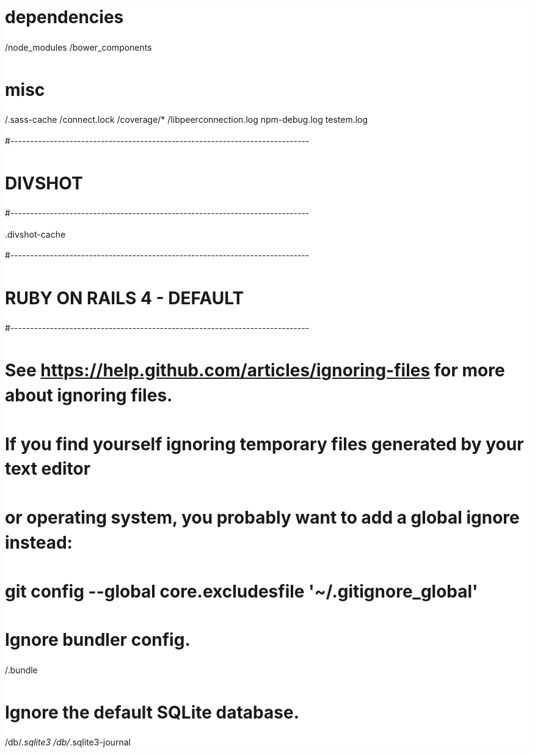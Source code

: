 # dependencies
/node_modules
/bower_components

# misc
/.sass-cache
/connect.lock
/coverage/*
/libpeerconnection.log
npm-debug.log
testem.log

#----------------------------------------------------------------------------
# DIVSHOT
#----------------------------------------------------------------------------

.divshot-cache

#----------------------------------------------------------------------------
# RUBY ON RAILS 4 - DEFAULT
#----------------------------------------------------------------------------

# See https://help.github.com/articles/ignoring-files for more about ignoring files.
#
# If you find yourself ignoring temporary files generated by your text editor
# or operating system, you probably want to add a global ignore instead:
#   git config --global core.excludesfile '~/.gitignore_global'

# Ignore bundler config.
/.bundle

# Ignore the default SQLite database.
/db/*.sqlite3
/db/*.sqlite3-journal
